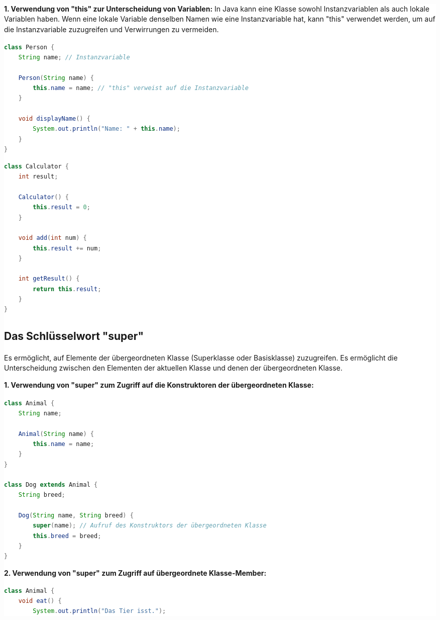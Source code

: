 **1. Verwendung von "this" zur Unterscheidung von Variablen:**
In Java kann eine Klasse sowohl Instanzvariablen als auch lokale Variablen haben. Wenn eine lokale Variable denselben Namen wie eine Instanzvariable hat, kann "this" verwendet werden, um auf die Instanzvariable zuzugreifen und Verwirrungen zu vermeiden.
```java
class Person {
    String name; // Instanzvariable

    Person(String name) {
        this.name = name; // "this" verweist auf die Instanzvariable
    }

    void displayName() {
        System.out.println("Name: " + this.name);
    }
}
```

```java
class Calculator {
    int result;

    Calculator() {
        this.result = 0;
    }

    void add(int num) {
        this.result += num;
    }

    int getResult() {
        return this.result;
    }
}
```

## Das Schlüsselwort "super"
Es ermöglicht, auf Elemente der übergeordneten Klasse (Superklasse oder Basisklasse) zuzugreifen. Es ermöglicht die Unterscheidung zwischen den Elementen der aktuellen Klasse und denen der übergeordneten Klasse.

**1. Verwendung von "super" zum Zugriff auf die Konstruktoren der übergeordneten Klasse:**
```java
class Animal {
    String name;

    Animal(String name) {
        this.name = name;
    }
}

class Dog extends Animal {
    String breed;

    Dog(String name, String breed) {
        super(name); // Aufruf des Konstruktors der übergeordneten Klasse
        this.breed = breed;
    }
}
```
**2. Verwendung von "super" zum Zugriff auf übergeordnete Klasse-Member:**
```java
class Animal {
    void eat() {
        System.out.println("Das Tier isst.");
```
